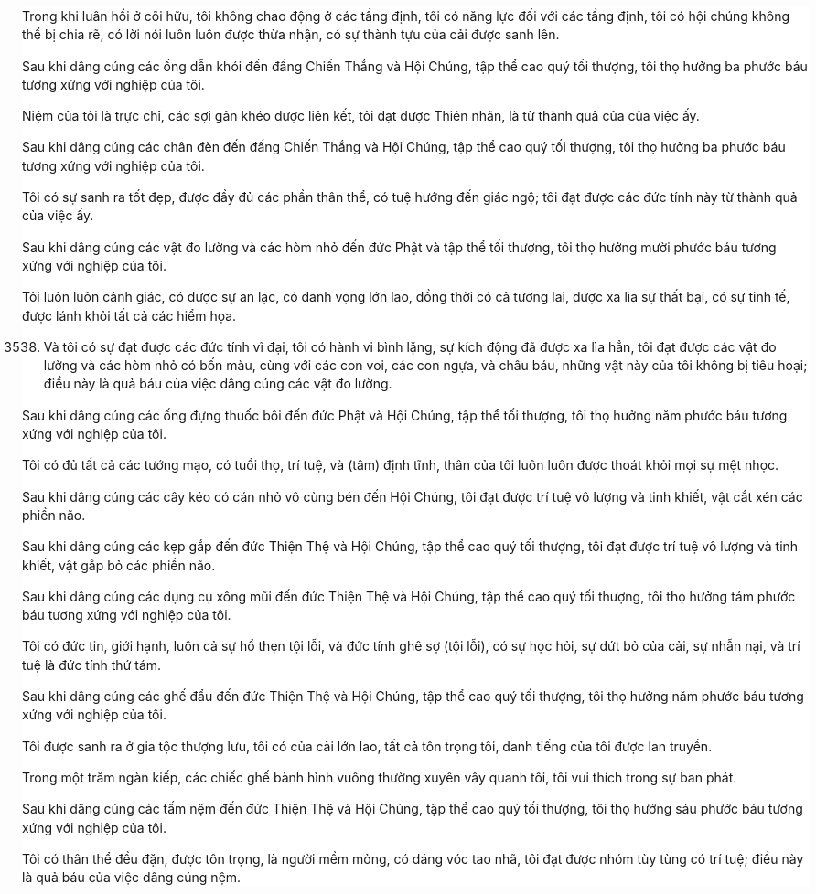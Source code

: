 Trong khi luân hồi ở cõi hữu, tôi không chao động ở các tầng định, tôi có năng lực đối với các tầng định, tôi có hội chúng không thể bị chia rẽ, có lời nói luôn luôn được thừa nhận, có sự thành tựu của cải được sanh lên.

Sau khi dâng cúng các ống dẫn khói đến đấng Chiến Thắng và Hội Chúng, tập thể cao quý tối thượng, tôi thọ hưởng ba phước báu tương xứng với nghiệp của tôi.

Niệm của tôi là trực chỉ, các sợi gân khéo được liên kết, tôi đạt được Thiên nhãn, là từ thành quả của của việc ấy.

Sau khi dâng cúng các chân đèn đến đấng Chiến Thắng và Hội Chúng, tập thể cao quý tối thượng, tôi thọ hưởng ba phước báu tương xứng với nghiệp của tôi.

Tôi có sự sanh ra tốt đẹp, được đầy đủ các phần thân thể, có tuệ hướng đến giác ngộ; tôi đạt được các đức tính này từ thành quả của việc ấy.

Sau khi dâng cúng các vật đo lường và các hòm nhỏ đến đức Phật và tập thể tối thượng, tôi thọ hưởng mười phước báu tương xứng với nghiệp của tôi.

Tôi luôn luôn cảnh giác, có được sự an lạc, có danh vọng lớn lao, đồng thời có cả tương lai, được xa lìa sự thất bại, có sự tinh tế, được lánh khỏi tất cả các hiểm họa.

3538. Và tôi có sự đạt được các đức tính vĩ đại, tôi có hành vi bình lặng, sự kích động đã được xa lìa hẳn, tôi đạt được các vật đo lường và các hòm nhỏ có bốn màu, cùng với các con voi, các con ngựa, và châu báu, những vật này của tôi không bị tiêu hoại; điều này là quả báu của việc dâng cúng các vật đo lường.

Sau khi dâng cúng các ống đựng thuốc bôi đến đức Phật và Hội Chúng, tập thể tối thượng, tôi thọ hưởng năm phước báu tương xứng với nghiệp của tôi.

Tôi có đủ tất cả các tướng mạo, có tuổi thọ, trí tuệ, và (tâm) định tĩnh, thân của tôi luôn luôn được thoát khỏi mọi sự mệt nhọc.

Sau khi dâng cúng các cây kéo có cán nhỏ vô cùng bén đến Hội Chúng, tôi đạt được trí tuệ vô lượng và tinh khiết, vật cắt xén các phiền não.

Sau khi dâng cúng các kẹp gắp đến đức Thiện Thệ và Hội Chúng, tập thể cao quý tối thượng, tôi đạt được trí tuệ vô lượng và tinh khiết, vật gắp bỏ các phiền não.

Sau khi dâng cúng các dụng cụ xông mũi đến đức Thiện Thệ và Hội Chúng, tập thể cao quý tối thượng, tôi thọ hưởng tám phước báu tương xứng với nghiệp của tôi.

Tôi có đức tin, giới hạnh, luôn cả sự hổ thẹn tội lỗi, và đức tính ghê sợ (tội lỗi), có sự học hỏi, sự dứt bỏ của cải, sự nhẫn nại, và trí tuệ là đức tính thứ tám.

Sau khi dâng cúng các ghế đẩu đến đức Thiện Thệ và Hội Chúng, tập thể cao quý tối thượng, tôi thọ hưởng năm phước báu tương xứng với nghiệp của tôi.

Tôi được sanh ra ở gia tộc thượng lưu, tôi có của cải lớn lao, tất cả tôn trọng tôi, danh tiếng của tôi được lan truyền.

Trong một trăm ngàn kiếp, các chiếc ghế bành hình vuông thường xuyên vây quanh tôi, tôi vui thích trong sự ban phát.

Sau khi dâng cúng các tấm nệm đến đức Thiện Thệ và Hội Chúng, tập thể cao quý tối thượng, tôi thọ hưởng sáu phước báu tương xứng với nghiệp của tôi.

Tôi có thân thể đều đặn, được tôn trọng, là người mềm mỏng, có dáng vóc tao nhã, tôi đạt được nhóm tùy tùng có trí tuệ; điều này là quả báu của việc dâng cúng nệm.
